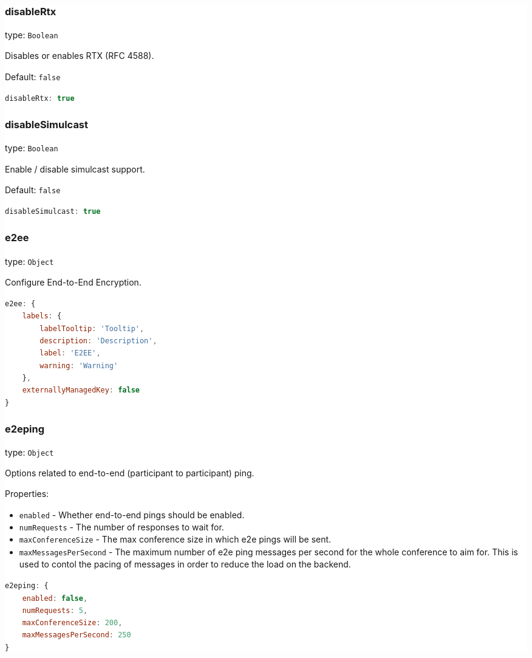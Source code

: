 ### disableRtx

type: `Boolean`

Disables or enables RTX (RFC 4588).

Default: `false`

```javascript
disableRtx: true
```

### disableSimulcast

type: `Boolean`

Enable / disable simulcast support.

Default: `false`

```javascript
disableSimulcast: true
```

### e2ee

type: `Object`

Configure End-to-End Encryption.

```javascript
e2ee: {
    labels: {
        labelTooltip: 'Tooltip',
        description: 'Description',
        label: 'E2EE',
        warning: 'Warning'
    },
    externallyManagedKey: false
}
```

### e2eping

type: `Object`

Options related to end-to-end (participant to participant) ping.

Properties:
* `enabled` - Whether end-to-end pings should be enabled.
* `numRequests` - The number of responses to wait for.
* `maxConferenceSize` - The max conference size in which e2e pings will be sent.
* `maxMessagesPerSecond` - The maximum number of e2e ping messages per second for the whole conference to aim for.
    This is used to contol the pacing of messages in order to reduce the load on the backend.

```javascript
e2eping: {
    enabled: false,
    numRequests: 5,
    maxConferenceSize: 200,
    maxMessagesPerSecond: 250
}
```
